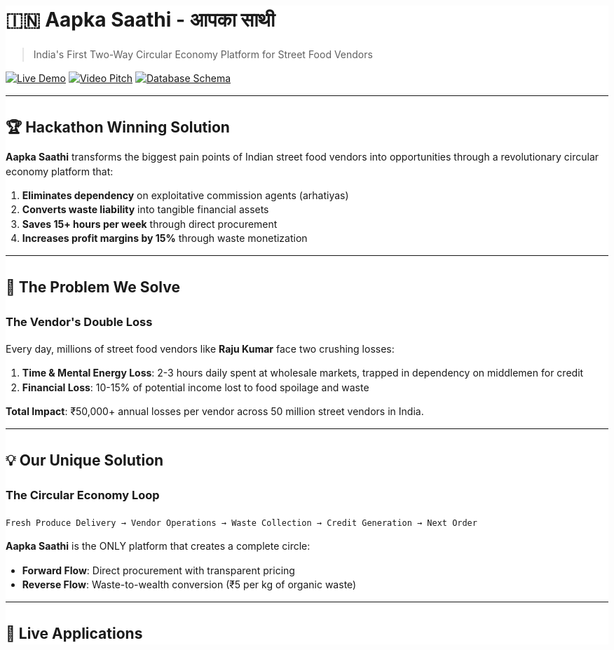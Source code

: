 # 🇮🇳 Aapka Saathi - आपका साथी

> India's First Two-Way Circular Economy Platform for Street Food Vendors

[![Live Demo](https://img.shields.io/badge/Live-Demo-brightgreen)](https://aapka-saathi.lovable.app)
[![Video Pitch](https://img.shields.io/badge/Video-Pitch-red)](./AAPKA_SAATHI_PITCH_SCRIPT.md)
[![Database Schema](https://img.shields.io/badge/Database-Schema-blue)](./DATABASE_SCHEMA.md)

---

## 🏆 Hackathon Winning Solution

**Aapka Saathi** transforms the biggest pain points of Indian street food vendors into opportunities through a revolutionary circular economy platform that:

1. **Eliminates dependency** on exploitative commission agents (arhatiyas)
2. **Converts waste liability** into tangible financial assets
3. **Saves 15+ hours per week** through direct procurement
4. **Increases profit margins by 15%** through waste monetization

---

## 🎯 The Problem We Solve

### The Vendor's Double Loss
Every day, millions of street food vendors like **Raju Kumar** face two crushing losses:

1. **Time & Mental Energy Loss**: 2-3 hours daily spent at wholesale markets, trapped in dependency on middlemen for credit
2. **Financial Loss**: 10-15% of potential income lost to food spoilage and waste

**Total Impact**: ₹50,000+ annual losses per vendor across 50 million street vendors in India.

---

## 💡 Our Unique Solution

### The Circular Economy Loop

```
Fresh Produce Delivery → Vendor Operations → Waste Collection → Credit Generation → Next Order
```

**Aapka Saathi** is the ONLY platform that creates a complete circle:
- **Forward Flow**: Direct procurement with transparent pricing
- **Reverse Flow**: Waste-to-wealth conversion (₹5 per kg of organic waste)

---

## 🚀 Live Applications
